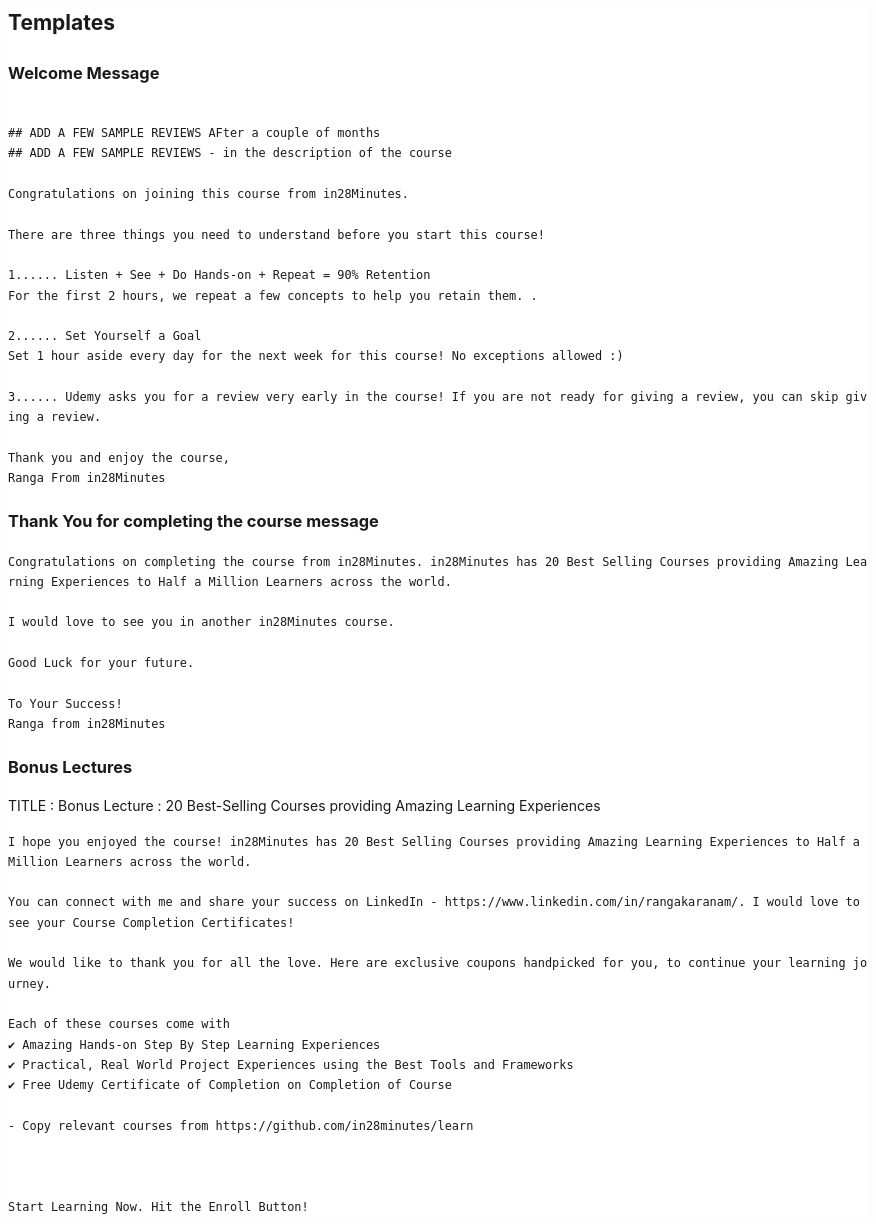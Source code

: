 ## Templates

### Welcome Message
```

## ADD A FEW SAMPLE REVIEWS AFter a couple of months
## ADD A FEW SAMPLE REVIEWS - in the description of the course 

Congratulations on joining this course from in28Minutes. 

There are three things you need to understand before you start this course!

1...... Listen + See + Do Hands-on + Repeat = 90% Retention
For the first 2 hours, we repeat a few concepts to help you retain them. .

2...... Set Yourself a Goal
Set 1 hour aside every day for the next week for this course! No exceptions allowed :) 

3...... Udemy asks you for a review very early in the course! If you are not ready for giving a review, you can skip giving a review.

Thank you and enjoy the course,
Ranga From in28Minutes
```

### Thank You for completing the course message

```
Congratulations on completing the course from in28Minutes. in28Minutes has 20 Best Selling Courses providing Amazing Learning Experiences to Half a Million Learners across the world.

I would love to see you in another in28Minutes course.

Good Luck for your future.

To Your Success!
Ranga from in28Minutes
```

### Bonus Lectures  

TITLE : Bonus Lecture : 20 Best-Selling Courses providing Amazing Learning Experiences

```
I hope you enjoyed the course! in28Minutes has 20 Best Selling Courses providing Amazing Learning Experiences to Half a Million Learners across the world.

You can connect with me and share your success on LinkedIn - https://www.linkedin.com/in/rangakaranam/. I would love to see your Course Completion Certificates!

We would like to thank you for all the love. Here are exclusive coupons handpicked for you, to continue your learning journey.

Each of these courses come with
✔ Amazing Hands-on Step By Step Learning Experiences
✔ Practical, Real World Project Experiences using the Best Tools and Frameworks
✔ Free Udemy Certificate of Completion on Completion of Course

- Copy relevant courses from https://github.com/in28minutes/learn



Start Learning Now. Hit the Enroll Button!

```